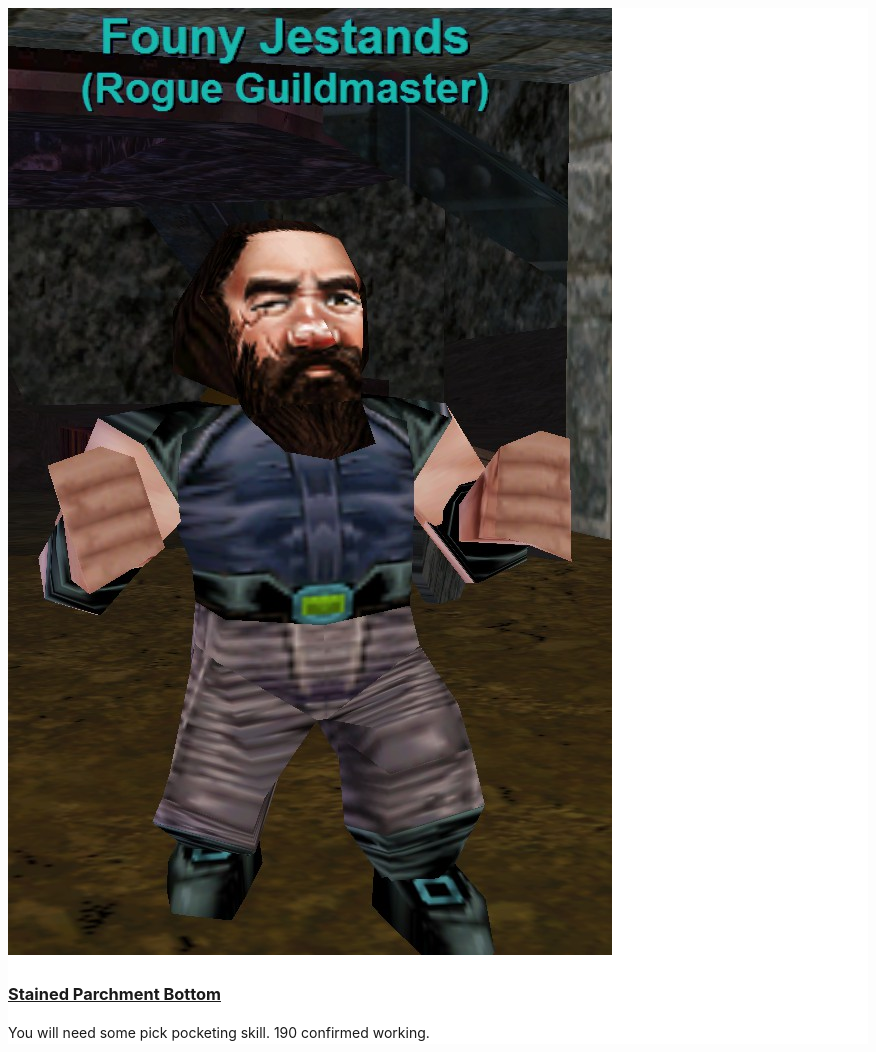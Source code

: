 ![Founy-Jestands.jpg](/static/guide_images/epics/rogue/Founy-Jestands.jpg)

### [Stained Parchment Bottom](/item/28011)
You will need some pick pocketing skill. 190 confirmed working.
